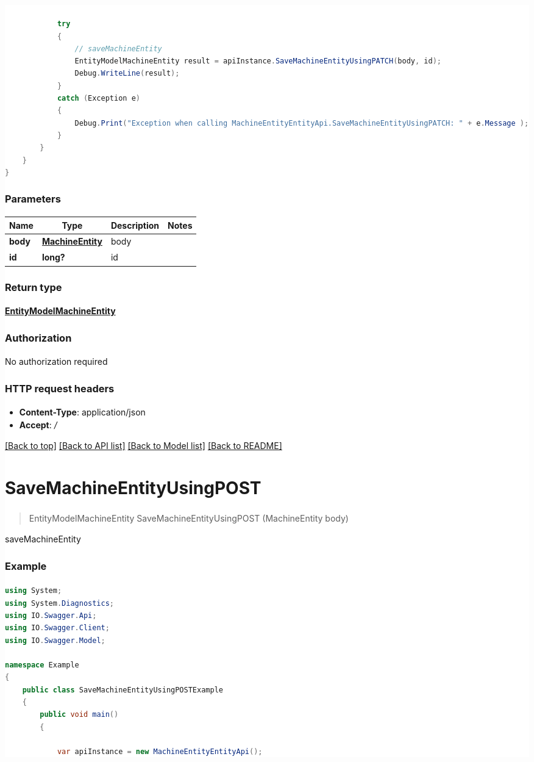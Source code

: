 ```csharp

            try
            {
                // saveMachineEntity
                EntityModelMachineEntity result = apiInstance.SaveMachineEntityUsingPATCH(body, id);
                Debug.WriteLine(result);
            }
            catch (Exception e)
            {
                Debug.Print("Exception when calling MachineEntityEntityApi.SaveMachineEntityUsingPATCH: " + e.Message );
            }
        }
    }
}
```

### Parameters

Name | Type | Description  | Notes
------------- | ------------- | ------------- | -------------
 **body** | [**MachineEntity**](MachineEntity.md)| body | 
 **id** | **long?**| id | 

### Return type

[**EntityModelMachineEntity**](EntityModelMachineEntity.md)

### Authorization

No authorization required

### HTTP request headers

 - **Content-Type**: application/json
 - **Accept**: *_/_*

[[Back to top]](#) [[Back to API list]](../README.md#documentation-for-api-endpoints) [[Back to Model list]](../README.md#documentation-for-models) [[Back to README]](../README.md)

<a name="savemachineentityusingpost"></a>
# **SaveMachineEntityUsingPOST**
> EntityModelMachineEntity SaveMachineEntityUsingPOST (MachineEntity body)

saveMachineEntity

### Example
```csharp
using System;
using System.Diagnostics;
using IO.Swagger.Api;
using IO.Swagger.Client;
using IO.Swagger.Model;

namespace Example
{
    public class SaveMachineEntityUsingPOSTExample
    {
        public void main()
        {
            
            var apiInstance = new MachineEntityEntityApi();
```